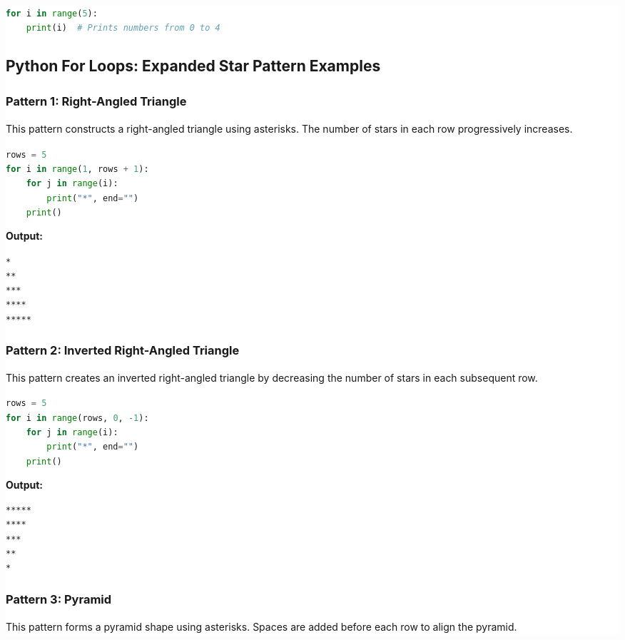   ```python
  for i in range(5):
      print(i)  # Prints numbers from 0 to 4
  ```

## Python For Loops: Expanded Star Pattern Examples

### Pattern 1: Right-Angled Triangle

This pattern constructs a right-angled triangle using asterisks. The number of stars in each row progressively increases.

```python
rows = 5
for i in range(1, rows + 1):
    for j in range(i):
        print("*", end="")
    print()
```

**Output:**

```
*
**
***
****
*****
```

### Pattern 2: Inverted Right-Angled Triangle

This pattern creates an inverted right-angled triangle by decreasing the number of stars in each subsequent row.

```python
rows = 5
for i in range(rows, 0, -1):
    for j in range(i):
        print("*", end="")
    print()
```

**Output:**

```
*****
****
***
**
*
```

### Pattern 3: Pyramid

This pattern forms a pyramid shape using asterisks. Spaces are added before each row to align the pyramid.
